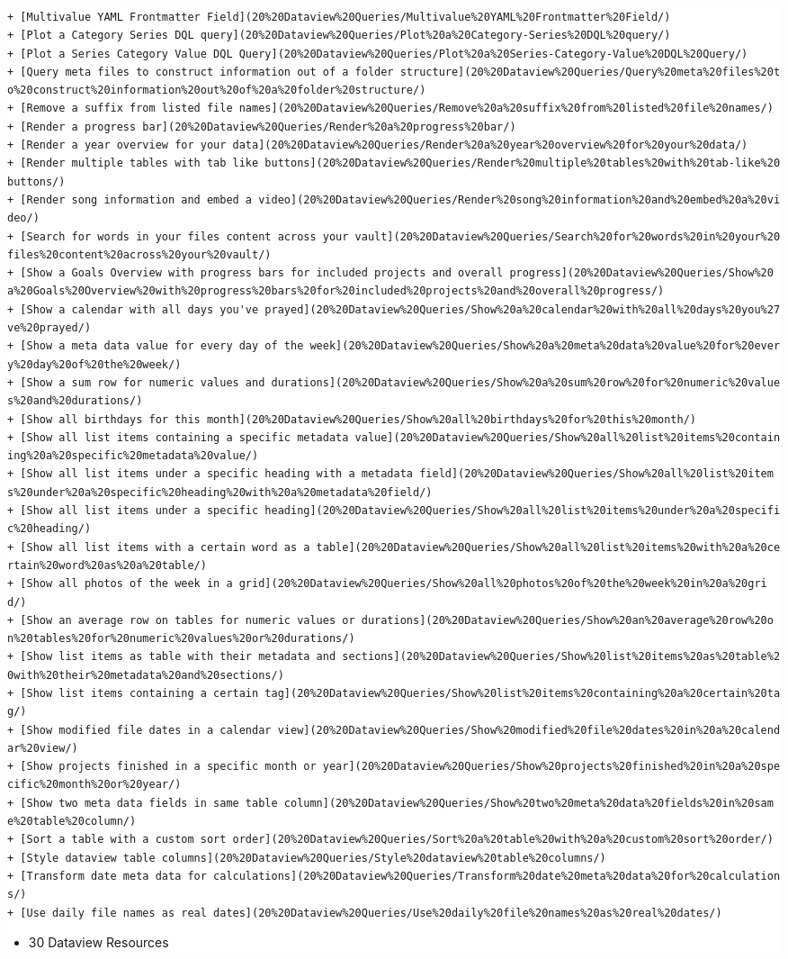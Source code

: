	+ [Multivalue YAML Frontmatter Field](20%20Dataview%20Queries/Multivalue%20YAML%20Frontmatter%20Field/)
	+ [Plot a Category Series DQL query](20%20Dataview%20Queries/Plot%20a%20Category-Series%20DQL%20query/)
	+ [Plot a Series Category Value DQL Query](20%20Dataview%20Queries/Plot%20a%20Series-Category-Value%20DQL%20Query/)
	+ [Query meta files to construct information out of a folder structure](20%20Dataview%20Queries/Query%20meta%20files%20to%20construct%20information%20out%20of%20a%20folder%20structure/)
	+ [Remove a suffix from listed file names](20%20Dataview%20Queries/Remove%20a%20suffix%20from%20listed%20file%20names/)
	+ [Render a progress bar](20%20Dataview%20Queries/Render%20a%20progress%20bar/)
	+ [Render a year overview for your data](20%20Dataview%20Queries/Render%20a%20year%20overview%20for%20your%20data/)
	+ [Render multiple tables with tab like buttons](20%20Dataview%20Queries/Render%20multiple%20tables%20with%20tab-like%20buttons/)
	+ [Render song information and embed a video](20%20Dataview%20Queries/Render%20song%20information%20and%20embed%20a%20video/)
	+ [Search for words in your files content across your vault](20%20Dataview%20Queries/Search%20for%20words%20in%20your%20files%20content%20across%20your%20vault/)
	+ [Show a Goals Overview with progress bars for included projects and overall progress](20%20Dataview%20Queries/Show%20a%20Goals%20Overview%20with%20progress%20bars%20for%20included%20projects%20and%20overall%20progress/)
	+ [Show a calendar with all days you've prayed](20%20Dataview%20Queries/Show%20a%20calendar%20with%20all%20days%20you%27ve%20prayed/)
	+ [Show a meta data value for every day of the week](20%20Dataview%20Queries/Show%20a%20meta%20data%20value%20for%20every%20day%20of%20the%20week/)
	+ [Show a sum row for numeric values and durations](20%20Dataview%20Queries/Show%20a%20sum%20row%20for%20numeric%20values%20and%20durations/)
	+ [Show all birthdays for this month](20%20Dataview%20Queries/Show%20all%20birthdays%20for%20this%20month/)
	+ [Show all list items containing a specific metadata value](20%20Dataview%20Queries/Show%20all%20list%20items%20containing%20a%20specific%20metadata%20value/)
	+ [Show all list items under a specific heading with a metadata field](20%20Dataview%20Queries/Show%20all%20list%20items%20under%20a%20specific%20heading%20with%20a%20metadata%20field/)
	+ [Show all list items under a specific heading](20%20Dataview%20Queries/Show%20all%20list%20items%20under%20a%20specific%20heading/)
	+ [Show all list items with a certain word as a table](20%20Dataview%20Queries/Show%20all%20list%20items%20with%20a%20certain%20word%20as%20a%20table/)
	+ [Show all photos of the week in a grid](20%20Dataview%20Queries/Show%20all%20photos%20of%20the%20week%20in%20a%20grid/)
	+ [Show an average row on tables for numeric values or durations](20%20Dataview%20Queries/Show%20an%20average%20row%20on%20tables%20for%20numeric%20values%20or%20durations/)
	+ [Show list items as table with their metadata and sections](20%20Dataview%20Queries/Show%20list%20items%20as%20table%20with%20their%20metadata%20and%20sections/)
	+ [Show list items containing a certain tag](20%20Dataview%20Queries/Show%20list%20items%20containing%20a%20certain%20tag/)
	+ [Show modified file dates in a calendar view](20%20Dataview%20Queries/Show%20modified%20file%20dates%20in%20a%20calendar%20view/)
	+ [Show projects finished in a specific month or year](20%20Dataview%20Queries/Show%20projects%20finished%20in%20a%20specific%20month%20or%20year/)
	+ [Show two meta data fields in same table column](20%20Dataview%20Queries/Show%20two%20meta%20data%20fields%20in%20same%20table%20column/)
	+ [Sort a table with a custom sort order](20%20Dataview%20Queries/Sort%20a%20table%20with%20a%20custom%20sort%20order/)
	+ [Style dataview table columns](20%20Dataview%20Queries/Style%20dataview%20table%20columns/)
	+ [Transform date meta data for calculations](20%20Dataview%20Queries/Transform%20date%20meta%20data%20for%20calculations/)
	+ [Use daily file names as real dates](20%20Dataview%20Queries/Use%20daily%20file%20names%20as%20real%20dates/)
* 30 Dataview Resources
 